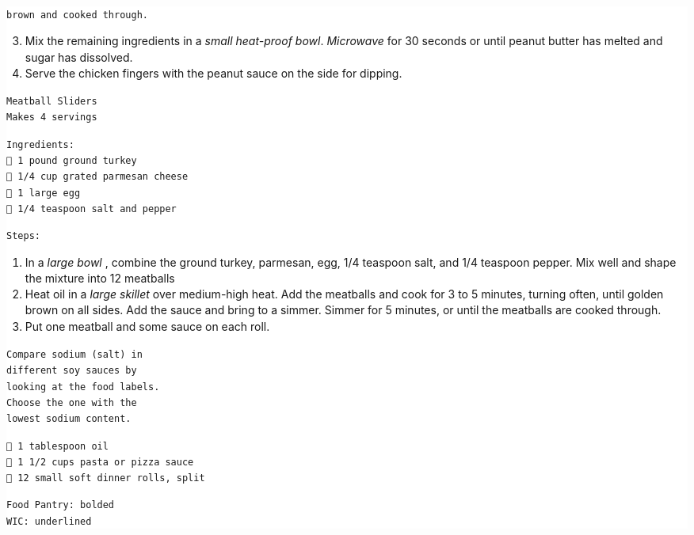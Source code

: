     brown and cooked through.
3. Mix the remaining ingredients in a _small heat-proof bowl_. _Microwave_ for
    30 seconds or until peanut butter has melted and sugar has dissolved.
4. Serve the chicken fingers with the peanut sauce on the side for dipping.

```
Meatball Sliders
Makes 4 servings
```
```
Ingredients:
 1 pound ground turkey
 1/4 cup grated parmesan cheese
 1 large egg
 1/4 teaspoon salt and pepper
```
```
Steps:
```
1. In a _large bowl_ , combine the ground turkey, parmesan, egg, 1/4 teaspoon
    salt, and 1/4 teaspoon pepper. Mix well and shape the mixture into 12
    meatballs
2. Heat oil in a _large skillet_ over medium-high heat. Add the meatballs and
    cook for 3 to 5 minutes, turning often, until golden brown on all sides.
    Add the sauce and bring to a simmer. Simmer for 5 minutes, or until the
    meatballs are cooked through.
3. Put one meatball and some sauce on each roll.

```
Compare sodium (salt) in
different soy sauces by
looking at the food labels.
Choose the one with the
lowest sodium content.
```
```
 1 tablespoon oil
 1 1/2 cups pasta or pizza sauce
 12 small soft dinner rolls, split
```
```
Food Pantry: bolded
WIC: underlined
```


